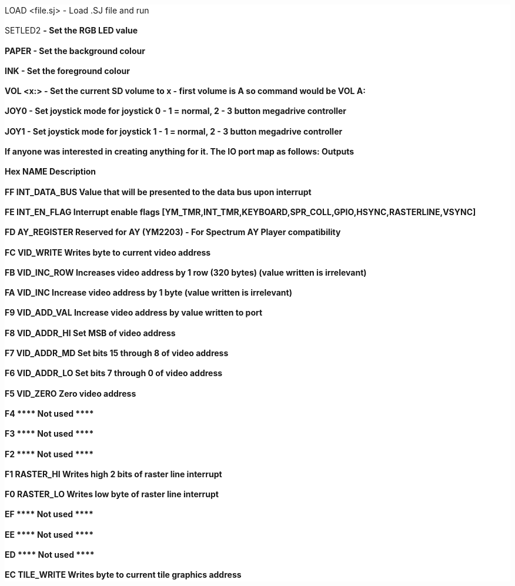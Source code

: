 LOAD <file.sj>          - Load .SJ file and run

SETLED2 <R> <G> <B>     - Set the RGB LED value

PAPER <byte>            - Set the background colour

INK <byte>              - Set the foreground colour

VOL <x:>                - Set the current SD volume to x - first volume is A so command would be VOL A:

JOY0 <mode>             - Set joystick mode for joystick 0 - 1 = normal, 2 - 3 button megadrive controller

JOY1 <mode>             - Set joystick mode for joystick 1 - 1 = normal, 2 - 3 button megadrive controller


If anyone was interested in creating anything for it.  The IO port map as follows:
Outputs

Hex NAME            Description

FF  INT_DATA_BUS    Value that will be presented to the data bus upon interrupt

FE  INT_EN_FLAG     Interrupt enable flags  [YM_TMR,INT_TMR,KEYBOARD,SPR_COLL,GPIO,HSYNC,RASTERLINE,VSYNC]

FD  AY_REGISTER     Reserved for AY (YM2203) - For Spectrum AY Player compatibility

FC  VID_WRITE       Writes byte to current video address

FB  VID_INC_ROW     Increases video address by 1 row (320 bytes)  (value written is irrelevant)

FA  VID_INC         Increase video address by 1 byte  (value written is irrelevant)

F9  VID_ADD_VAL     Increase video address by value written to port

F8  VID_ADDR_HI     Set MSB of video address

F7  VID_ADDR_MD     Set bits 15 through 8 of video address

F6  VID_ADDR_LO     Set bits 7 through 0 of video address

F5  VID_ZERO        Zero video address

F4  **** Not used ****

F3  **** Not used ****

F2  **** Not used ****

F1  RASTER_HI       Writes high 2 bits of raster line interrupt

F0  RASTER_LO       Writes low byte of raster line interrupt



EF  **** Not used ****

EE  **** Not used ****

ED  **** Not used ****

EC  TILE_WRITE      Writes byte to current tile graphics address
